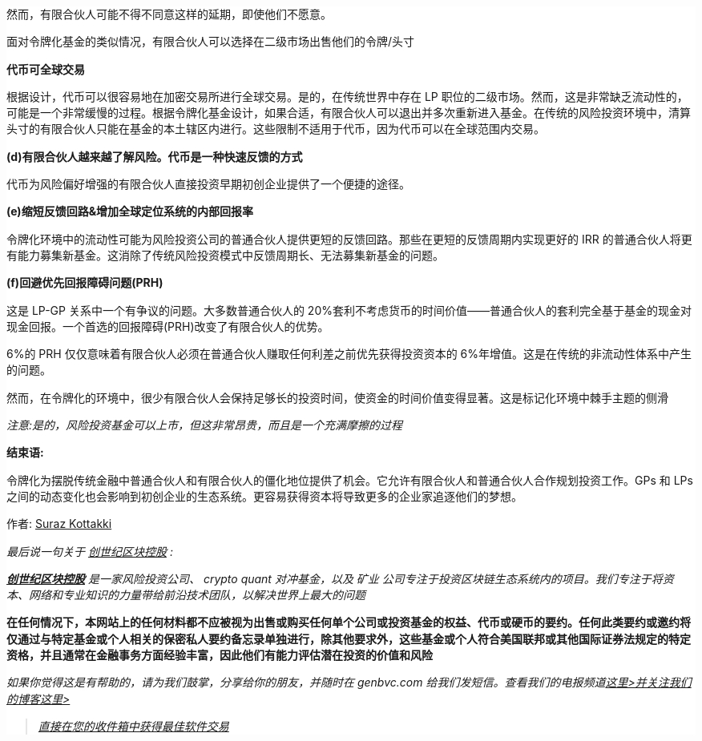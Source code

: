 然而，有限合伙人可能不得不同意这样的延期，即使他们不愿意。

面对令牌化基金的类似情况，有限合伙人可以选择在二级市场出售他们的令牌/头寸

**代币可全球交易**

根据设计，代币可以很容易地在加密交易所进行全球交易。是的，在传统世界中存在 LP 职位的二级市场。然而，这是非常缺乏流动性的，可能是一个非常缓慢的过程。根据令牌化基金设计，如果合适，有限合伙人可以退出并多次重新进入基金。在传统的风险投资环境中，清算头寸的有限合伙人只能在基金的本土辖区内进行。这些限制不适用于代币，因为代币可以在全球范围内交易。

**(d)有限合伙人越来越了解风险。代币是一种快速反馈的方式**

代币为风险偏好增强的有限合伙人直接投资早期初创企业提供了一个便捷的途径。

**(e)缩短反馈回路&增加全球定位系统的内部回报率**

令牌化环境中的流动性可能为风险投资公司的普通合伙人提供更短的反馈回路。那些在更短的反馈周期内实现更好的 IRR 的普通合伙人将更有能力募集新基金。这消除了传统风险投资模式中反馈周期长、无法募集新基金的问题。

**(f)回避优先回报障碍问题(PRH)**

这是 LP-GP 关系中一个有争议的问题。大多数普通合伙人的 20%套利不考虑货币的时间价值——普通合伙人的套利完全基于基金的现金对现金回报。一个首选的回报障碍(PRH)改变了有限合伙人的优势。

6%的 PRH 仅仅意味着有限合伙人必须在普通合伙人赚取任何利差之前优先获得投资资本的 6%年增值。这是在传统的非流动性体系中产生的问题。

然而，在令牌化的环境中，很少有限合伙人会保持足够长的投资时间，使资金的时间价值变得显著。这是标记化环境中棘手主题的侧滑

*注意:是的，风险投资基金可以上市，但这非常昂贵，而且是一个充满摩擦的过程*

**结束语:**

令牌化为摆脱传统金融中普通合伙人和有限合伙人的僵化地位提供了机会。它允许有限合伙人和普通合伙人合作规划投资工作。GPs 和 LPs 之间的动态变化也会影响到初创企业的生态系统。更容易获得资本将导致更多的企业家追逐他们的梦想。

作者: [Suraz Kottakki](https://www.linkedin.com/in/suraz)

*最后说一句关于* [*创世纪区块控股*](http://www.genbvc.com) *:*

[***创世纪区块控股***](http://www.genbvc.com) *是一家***风险投资公司、* *crypto* *quant 对冲基金，以及* *矿业* *公司专注于投资区块链生态系统内的项目。我们专注于将资本、网络和专业知识的力量带给前沿技术团队，以解决世界上最大的问题**

**在任何情况下，本网站上的任何材料都不应被视为出售或购买任何单个公司或投资基金的权益、代币或硬币的要约。任何此类要约或邀约将仅通过与特定基金或个人相关的保密私人要约备忘录单独进行，除其他要求外，这些基金或个人符合美国联邦或其他国际证券法规定的特定资格，并且通常在金融事务方面经验丰富，因此他们有能力评估潜在投资的价值和风险**

*如果你觉得这是有帮助的，请为我们鼓掌，分享给你的朋友，并随时在 genbvc.com 给我们发短信。查看我们的电报频道[这里>并关注我们的博客](https://t.me/genesisblockholdings)[这里>](/@genblockfund)*

> *[直接在您的收件箱中获得最佳软件交易](https://coincodecap.com/?utm_source=coinmonks)*

